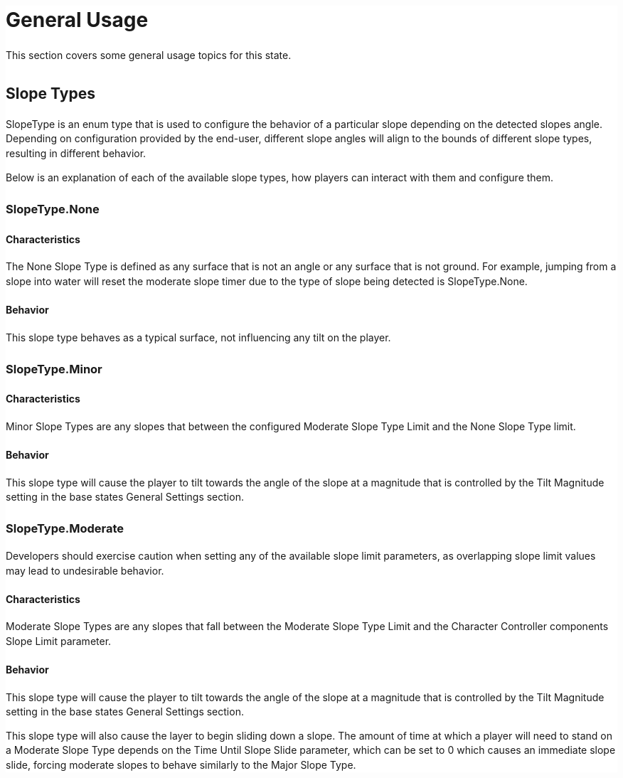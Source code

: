 General Usage
=============

This section covers some general usage topics for this state.

Slope Types
-----------

SlopeType is an enum type that is used to configure the behavior of a particular slope depending on the detected slopes angle. Depending on configuration provided by the end-user, different slope angles will align to the bounds of different slope types, resulting in different behavior.

Below is an explanation of each of the available slope types, how players can interact with them and configure them.

### SlopeType.None

#### Characteristics

The None Slope Type is defined as any surface that is not an angle or any surface that is not ground. For example, jumping from a slope into water will reset the moderate slope timer due to the type of slope being detected is SlopeType.None.

#### Behavior

This slope type behaves as a typical surface, not influencing any tilt on the player.

### SlopeType.Minor

#### Characteristics

Minor Slope Types are any slopes that between the configured Moderate Slope Type Limit and the None Slope Type limit.

#### Behavior

This slope type will cause the player to tilt towards the angle of the slope at a magnitude that is controlled by the Tilt Magnitude setting in the base states General Settings section.

### SlopeType.Moderate

Developers should exercise caution when setting any of the available slope limit parameters, as overlapping slope limit values may lead to undesirable behavior.

#### Characteristics

Moderate Slope Types are any slopes that fall between the Moderate Slope Type Limit and the Character Controller components Slope Limit parameter.

#### Behavior

This slope type will cause the player to tilt towards the angle of the slope at a magnitude that is controlled by the Tilt Magnitude setting in the base states General Settings section.

This slope type will also cause the layer to begin sliding down a slope. The amount of time at which a player will need to stand on a Moderate Slope Type depends on the Time Until Slope Slide parameter, which can be set to 0 which causes an immediate slope slide, forcing moderate slopes to behave similarly to the Major Slope Type.
